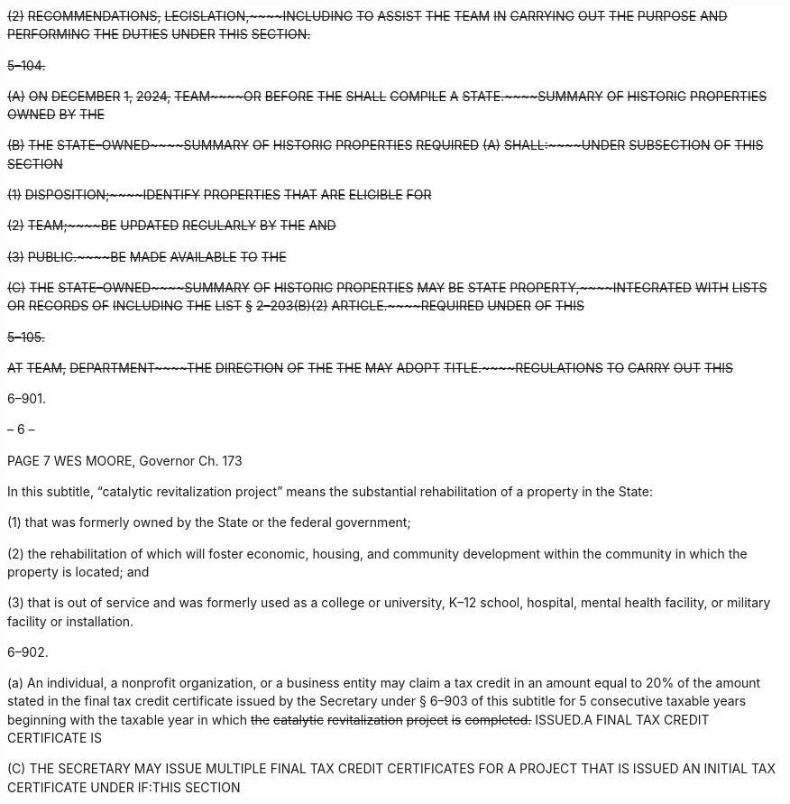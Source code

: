 ~~(2)~~ ~~RECOMMENDATIONS,~~ ~~LEGISLATION,~~~~INCLUDING~~ ~~TO~~ ~~ASSIST~~ ~~THE~~
~~TEAM~~ ~~IN~~ ~~CARRYING~~ ~~OUT~~ ~~THE~~ ~~PURPOSE~~ ~~AND~~ ~~PERFORMING~~ ~~THE~~ ~~DUTIES~~ ~~UNDER~~ ~~THIS~~
~~SECTION.~~

~~5–104.~~

~~(A)~~ ~~ON~~ ~~DECEMBER~~ ~~1,~~ ~~2024,~~ ~~TEAM~~~~OR~~ ~~BEFORE~~ ~~THE~~ ~~SHALL~~ ~~COMPILE~~ ~~A~~
~~STATE.~~~~SUMMARY~~ ~~OF~~ ~~HISTORIC~~ ~~PROPERTIES~~ ~~OWNED~~ ~~BY~~ ~~THE~~

~~(B)~~ ~~THE~~ ~~STATE–OWNED~~~~SUMMARY~~ ~~OF~~ ~~HISTORIC~~ ~~PROPERTIES~~ ~~REQUIRED~~
~~(A)~~ ~~SHALL:~~~~UNDER~~ ~~SUBSECTION~~ ~~OF~~ ~~THIS~~ ~~SECTION~~

~~(1)~~ ~~DISPOSITION;~~~~IDENTIFY~~ ~~PROPERTIES~~ ~~THAT~~ ~~ARE~~ ~~ELIGIBLE~~ ~~FOR~~

~~(2)~~ ~~TEAM;~~~~BE~~ ~~UPDATED~~ ~~REGULARLY~~ ~~BY~~ ~~THE~~ ~~AND~~

~~(3)~~ ~~PUBLIC.~~~~BE~~ ~~MADE~~ ~~AVAILABLE~~ ~~TO~~ ~~THE~~

~~(C)~~ ~~THE~~ ~~STATE–OWNED~~~~SUMMARY~~ ~~OF~~ ~~HISTORIC~~ ~~PROPERTIES~~ ~~MAY~~ ~~BE~~
~~STATE~~ ~~PROPERTY,~~~~INTEGRATED~~ ~~WITH~~ ~~LISTS~~ ~~OR~~ ~~RECORDS~~ ~~OF~~ ~~INCLUDING~~ ~~THE~~ ~~LIST~~
~~§~~ ~~2–203(B)(2)~~ ~~ARTICLE.~~~~REQUIRED~~ ~~UNDER~~ ~~OF~~ ~~THIS~~

~~5–105.~~

~~AT~~ ~~TEAM,~~ ~~DEPARTMENT~~~~THE~~ ~~DIRECTION~~ ~~OF~~ ~~THE~~ ~~THE~~ ~~MAY~~ ~~ADOPT~~
~~TITLE.~~~~REGULATIONS~~ ~~TO~~ ~~CARRY~~ ~~OUT~~ ~~THIS~~

6–901.

– 6 –

PAGE 7
WES MOORE, Governor Ch. 173

In this subtitle, “catalytic revitalization project” means the substantial rehabilitation
of a property in the State:

(1) that was formerly owned by the State or the federal government;

(2) the rehabilitation of which will foster economic, housing, and
community development within the community in which the property is located; and

(3) that is out of service and was formerly used as a college or university,
K–12 school, hospital, mental health facility, or military facility or installation.

6–902.

(a) An individual, a nonprofit organization, or a business entity may claim a tax
credit in an amount equal to 20% of the amount stated in the final tax credit certificate
issued by the Secretary under § 6–903 of this subtitle for 5 consecutive taxable years
beginning with the taxable year in which ~~the~~ ~~catalytic~~ ~~revitalization~~ ~~project~~ ~~is~~ ~~completed.~~
ISSUED.A FINAL TAX CREDIT CERTIFICATE IS

(C) THE SECRETARY MAY ISSUE MULTIPLE FINAL TAX CREDIT
CERTIFICATES FOR A PROJECT THAT IS ISSUED AN INITIAL TAX CERTIFICATE UNDER
IF:THIS SECTION
